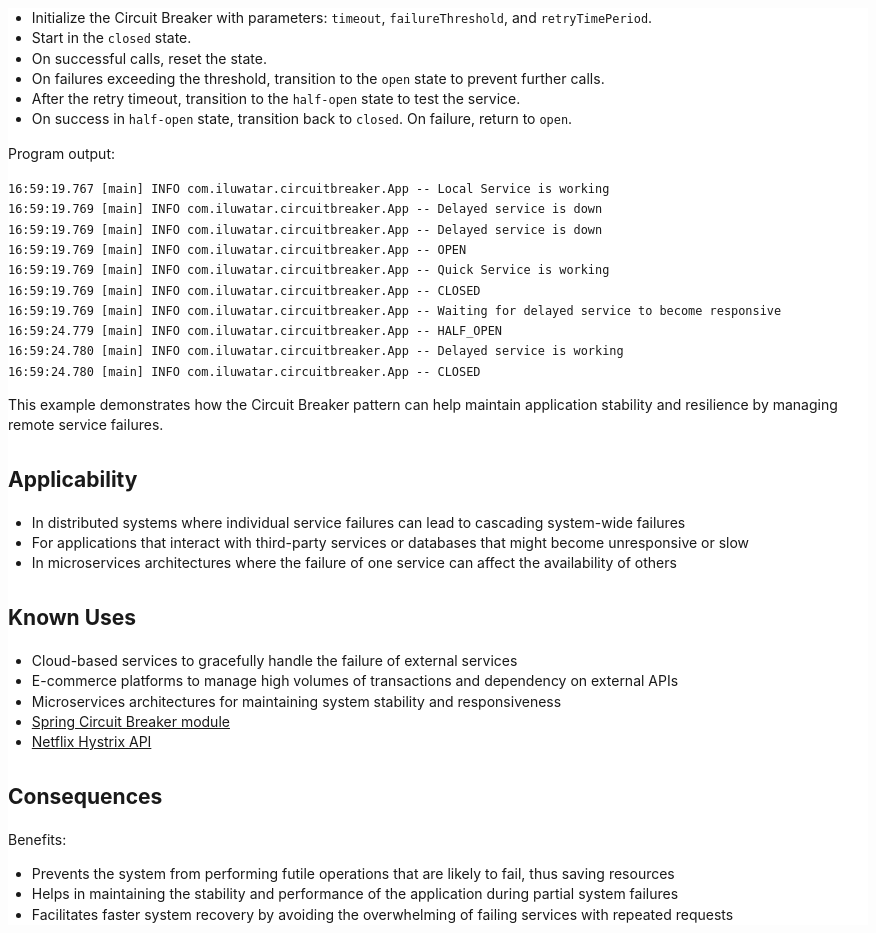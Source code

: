 - Initialize the Circuit Breaker with parameters: `timeout`, `failureThreshold`, and `retryTimePeriod`.
- Start in the `closed` state.
- On successful calls, reset the state.
- On failures exceeding the threshold, transition to the `open` state to prevent further calls.
- After the retry timeout, transition to the `half-open` state to test the service.
- On success in `half-open` state, transition back to `closed`. On failure, return to `open`.

Program output:

```
16:59:19.767 [main] INFO com.iluwatar.circuitbreaker.App -- Local Service is working
16:59:19.769 [main] INFO com.iluwatar.circuitbreaker.App -- Delayed service is down
16:59:19.769 [main] INFO com.iluwatar.circuitbreaker.App -- Delayed service is down
16:59:19.769 [main] INFO com.iluwatar.circuitbreaker.App -- OPEN
16:59:19.769 [main] INFO com.iluwatar.circuitbreaker.App -- Quick Service is working
16:59:19.769 [main] INFO com.iluwatar.circuitbreaker.App -- CLOSED
16:59:19.769 [main] INFO com.iluwatar.circuitbreaker.App -- Waiting for delayed service to become responsive
16:59:24.779 [main] INFO com.iluwatar.circuitbreaker.App -- HALF_OPEN
16:59:24.780 [main] INFO com.iluwatar.circuitbreaker.App -- Delayed service is working
16:59:24.780 [main] INFO com.iluwatar.circuitbreaker.App -- CLOSED
```

This example demonstrates how the Circuit Breaker pattern can help maintain application stability and resilience by managing remote service failures.

## Applicability

* In distributed systems where individual service failures can lead to cascading system-wide failures
* For applications that interact with third-party services or databases that might become unresponsive or slow
* In microservices architectures where the failure of one service can affect the availability of others

## Known Uses

* Cloud-based services to gracefully handle the failure of external services
* E-commerce platforms to manage high volumes of transactions and dependency on external APIs
* Microservices architectures for maintaining system stability and responsiveness
* [Spring Circuit Breaker module](https://spring.io/guides/gs/circuit-breaker)
* [Netflix Hystrix API](https://github.com/Netflix/Hystrix)

## Consequences

Benefits:

* Prevents the system from performing futile operations that are likely to fail, thus saving resources
* Helps in maintaining the stability and performance of the application during partial system failures
* Facilitates faster system recovery by avoiding the overwhelming of failing services with repeated requests
